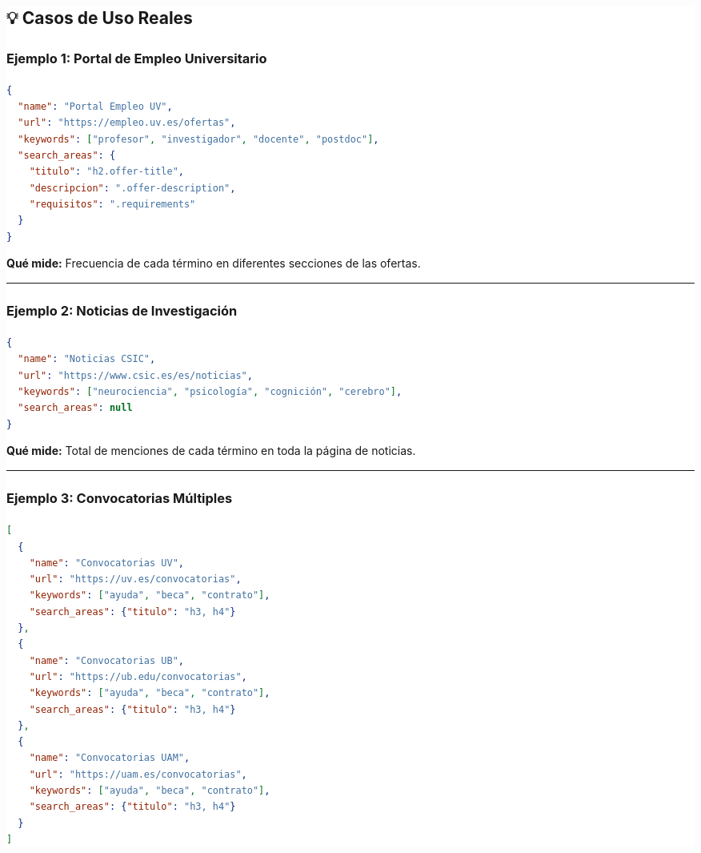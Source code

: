 
## 💡 Casos de Uso Reales

### Ejemplo 1: Portal de Empleo Universitario
```json
{
  "name": "Portal Empleo UV",
  "url": "https://empleo.uv.es/ofertas",
  "keywords": ["profesor", "investigador", "docente", "postdoc"],
  "search_areas": {
    "titulo": "h2.offer-title",
    "descripcion": ".offer-description",
    "requisitos": ".requirements"
  }
}
```

**Qué mide:** Frecuencia de cada término en diferentes secciones de las ofertas.

---

### Ejemplo 2: Noticias de Investigación
```json
{
  "name": "Noticias CSIC",
  "url": "https://www.csic.es/es/noticias",
  "keywords": ["neurociencia", "psicología", "cognición", "cerebro"],
  "search_areas": null
}
```

**Qué mide:** Total de menciones de cada término en toda la página de noticias.

---

### Ejemplo 3: Convocatorias Múltiples
```json
[
  {
    "name": "Convocatorias UV",
    "url": "https://uv.es/convocatorias",
    "keywords": ["ayuda", "beca", "contrato"],
    "search_areas": {"titulo": "h3, h4"}
  },
  {
    "name": "Convocatorias UB",
    "url": "https://ub.edu/convocatorias",
    "keywords": ["ayuda", "beca", "contrato"],
    "search_areas": {"titulo": "h3, h4"}
  },
  {
    "name": "Convocatorias UAM",
    "url": "https://uam.es/convocatorias",
    "keywords": ["ayuda", "beca", "contrato"],
    "search_areas": {"titulo": "h3, h4"}
  }
]
```
